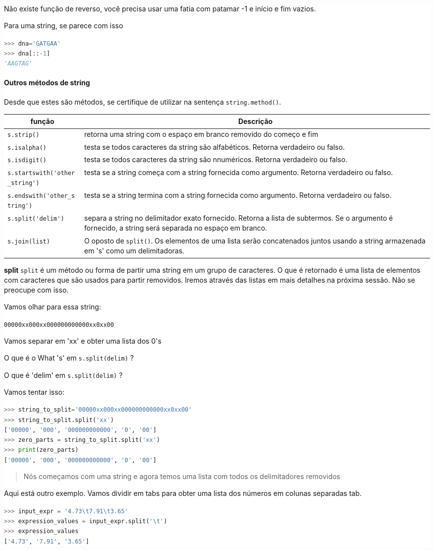  Não existe função de reverso, você precisa usar uma fatia com patamar -1 e início e fim vazios.

Para uma string, se parece com isso

```python
>>> dna='GATGAA'
>>> dna[::-1]
'AAGTAG'
```


#### Outros métodos de string

Desde que estes são métodos, se certifique de utilizar na sentença `string.method()`.

| função                         | Descrição                                |
| ------------------------------ | ---------------------------------------- |
| `s.strip()`                    | retorna uma string com o espaço em branco removido do começo e fim |
| `s.isalpha()`                  | testa se todos caracteres da string são alfabéticos. Retorna verdadeiro ou falso. |
| `s.isdigit()`                  | testa se todos caracteres da string são nnuméricos. Retorna verdadeiro ou falso. |
| `s.startswith('other_string')` | testa se a string começa com a string fornecida como argumento. Retorna verdadeiro ou falso. |
| `s.endswith('other_string')`   | testa se a string termina com a string fornecida como argumento. Retorna verdadeiro ou falso. |
| `s.split('delim')`             | separa a string no delimitador exato fornecido. Retorna a lista de subtermos. Se o argumento é fornecido, a string será separada no espaço em branco. |
| `s.join(list)`                 | O oposto de `split()`. Os elementos de uma lista serão concatenados juntos usando a string armazenada em 's' como um delimitadoras. |


__split__
`split` é um método ou forma de partir uma string em um grupo de caracteres. O que é retornado é uma lista de elementos com caracteres que são usados para partir removidos. Iremos através das listas em mais detalhes na próxima sessão. Não se preocupe com isso.

Vamos olhar para essa string:
```
00000xx000xx000000000000xx0xx00
```
Vamos separar em 'xx' e obter uma lista dos 0's  

O que é o What 's' em `s.split(delim)` ?

O que é 'delim' em `s.split(delim)` ?

Vamos tentar isso:
```python
>>> string_to_split='00000xx000xx000000000000xx0xx00'
>>> string_to_split.split('xx')
['00000', '000', '000000000000', '0', '00']
>>> zero_parts = string_to_split.split('xx')
>>> print(zero_parts)
['00000', '000', '000000000000', '0', '00']
```
> Nós começamos com uma string e agora temos uma lista com todos os delimitadores removidos

Aqui está outro exemplo. Vamos dividir em tabs para obter uma lista dos números em colunas separadas tab.   
```python
>>> input_expr = '4.73\t7.91\t3.65'
>>> expression_values = input_expr.split('\t')
>>> expression_values
['4.73', '7.91', '3.65']
```
